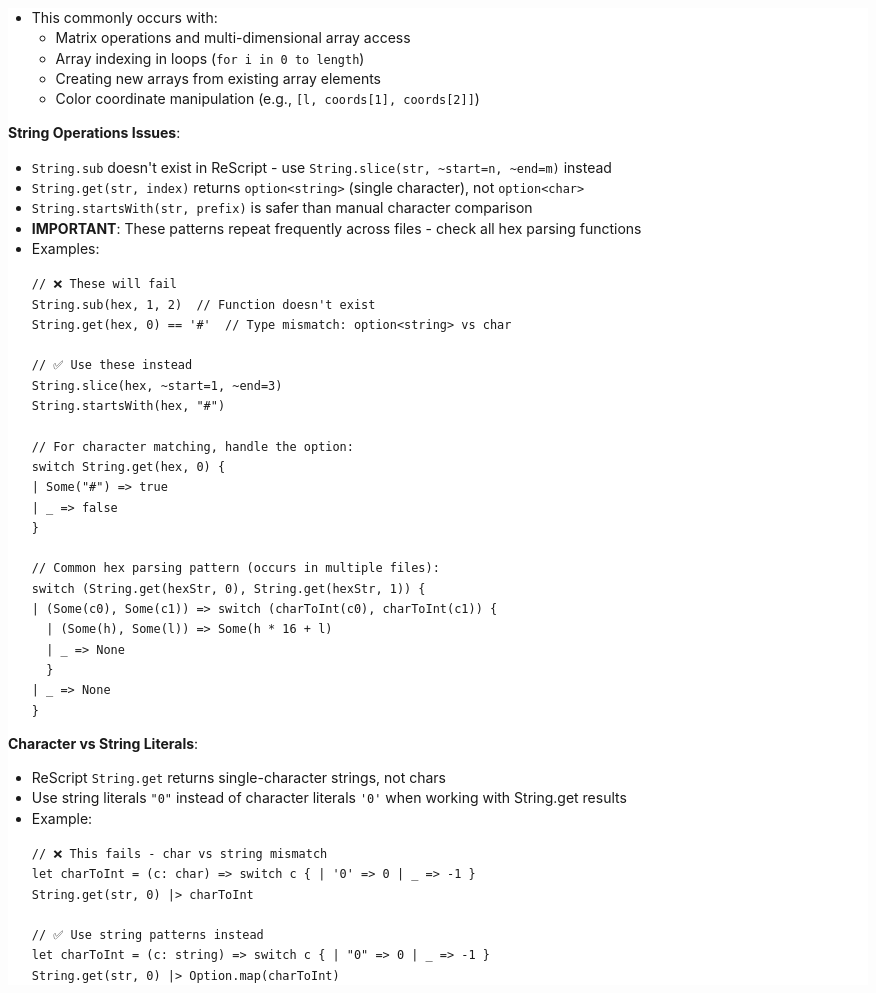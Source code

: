   ```rescript
  ```
- This commonly occurs with:
  - Matrix operations and multi-dimensional array access
  - Array indexing in loops (`for i in 0 to length`)
  - Creating new arrays from existing array elements
  - Color coordinate manipulation (e.g., `[l, coords[1], coords[2]]`)

**String Operations Issues**:
- `String.sub` doesn't exist in ReScript - use `String.slice(str, ~start=n, ~end=m)` instead
- `String.get(str, index)` returns `option<string>` (single character), not `option<char>`
- `String.startsWith(str, prefix)` is safer than manual character comparison
- **IMPORTANT**: These patterns repeat frequently across files - check all hex parsing functions
- Examples:
  ```rescript
  // ❌ These will fail
  String.sub(hex, 1, 2)  // Function doesn't exist
  String.get(hex, 0) == '#'  // Type mismatch: option<string> vs char

  // ✅ Use these instead
  String.slice(hex, ~start=1, ~end=3)
  String.startsWith(hex, "#")

  // For character matching, handle the option:
  switch String.get(hex, 0) {
  | Some("#") => true
  | _ => false
  }

  // Common hex parsing pattern (occurs in multiple files):
  switch (String.get(hexStr, 0), String.get(hexStr, 1)) {
  | (Some(c0), Some(c1)) => switch (charToInt(c0), charToInt(c1)) {
    | (Some(h), Some(l)) => Some(h * 16 + l)
    | _ => None
    }
  | _ => None
  }
  ```

**Character vs String Literals**:
- ReScript `String.get` returns single-character strings, not chars
- Use string literals `"0"` instead of character literals `'0'` when working with String.get results
- Example:
  ```rescript
  // ❌ This fails - char vs string mismatch
  let charToInt = (c: char) => switch c { | '0' => 0 | _ => -1 }
  String.get(str, 0) |> charToInt

  // ✅ Use string patterns instead
  let charToInt = (c: string) => switch c { | "0" => 0 | _ => -1 }
  String.get(str, 0) |> Option.map(charToInt)
  ```
